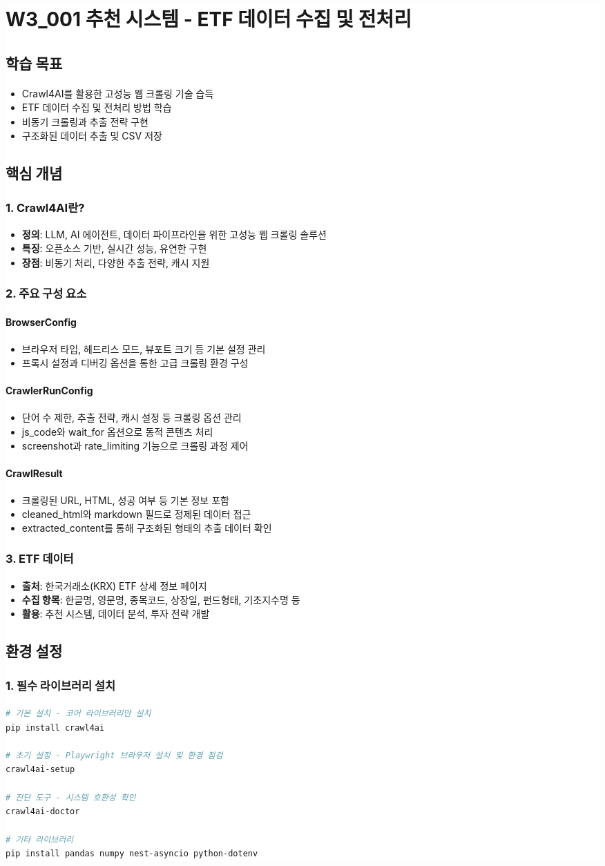 # W3_001 추천 시스템 - ETF 데이터 수집 및 전처리

## 학습 목표
- Crawl4AI를 활용한 고성능 웹 크롤링 기술 습득
- ETF 데이터 수집 및 전처리 방법 학습
- 비동기 크롤링과 추출 전략 구현
- 구조화된 데이터 추출 및 CSV 저장

## 핵심 개념

### 1. Crawl4AI란?
- **정의**: LLM, AI 에이전트, 데이터 파이프라인을 위한 고성능 웹 크롤링 솔루션
- **특징**: 오픈소스 기반, 실시간 성능, 유연한 구현
- **장점**: 비동기 처리, 다양한 추출 전략, 캐시 지원

### 2. 주요 구성 요소

#### BrowserConfig
- 브라우저 타입, 헤드리스 모드, 뷰포트 크기 등 기본 설정 관리
- 프록시 설정과 디버깅 옵션을 통한 고급 크롤링 환경 구성

#### CrawlerRunConfig
- 단어 수 제한, 추출 전략, 캐시 설정 등 크롤링 옵션 관리
- js_code와 wait_for 옵션으로 동적 콘텐츠 처리
- screenshot과 rate_limiting 기능으로 크롤링 과정 제어

#### CrawlResult
- 크롤링된 URL, HTML, 성공 여부 등 기본 정보 포함
- cleaned_html와 markdown 필드로 정제된 데이터 접근
- extracted_content를 통해 구조화된 형태의 추출 데이터 확인

### 3. ETF 데이터
- **출처**: 한국거래소(KRX) ETF 상세 정보 페이지
- **수집 항목**: 한글명, 영문명, 종목코드, 상장일, 펀드형태, 기초지수명 등
- **활용**: 추천 시스템, 데이터 분석, 투자 전략 개발

## 환경 설정

### 1. 필수 라이브러리 설치
```bash
# 기본 설치 - 코어 라이브러리만 설치
pip install crawl4ai

# 초기 설정 - Playwright 브라우저 설치 및 환경 점검
crawl4ai-setup

# 진단 도구 - 시스템 호환성 확인
crawl4ai-doctor

# 기타 라이브러리
pip install pandas numpy nest-asyncio python-dotenv
```
